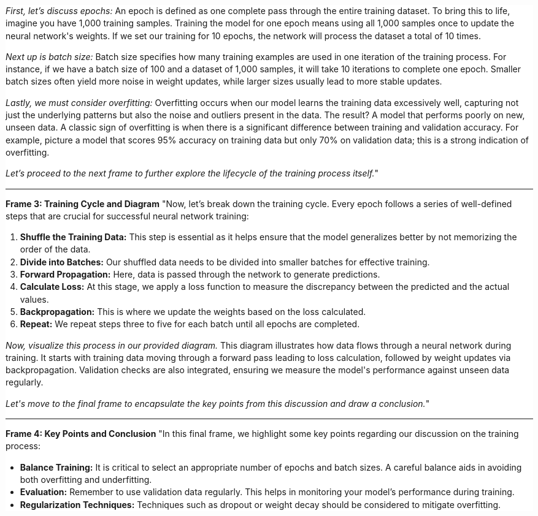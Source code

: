*First, let’s discuss epochs:*
An epoch is defined as one complete pass through the entire training dataset. To bring this to life, imagine you have 1,000 training samples. Training the model for one epoch means using all 1,000 samples once to update the neural network's weights. If we set our training for 10 epochs, the network will process the dataset a total of 10 times.

*Next up is batch size:*
Batch size specifies how many training examples are used in one iteration of the training process. For instance, if we have a batch size of 100 and a dataset of 1,000 samples, it will take 10 iterations to complete one epoch. Smaller batch sizes often yield more noise in weight updates, while larger sizes usually lead to more stable updates.

*Lastly, we must consider overfitting:*
Overfitting occurs when our model learns the training data excessively well, capturing not just the underlying patterns but also the noise and outliers present in the data. The result? A model that performs poorly on new, unseen data. A classic sign of overfitting is when there is a significant difference between training and validation accuracy. For example, picture a model that scores 95% accuracy on training data but only 70% on validation data; this is a strong indication of overfitting.

*Let’s proceed to the next frame to further explore the lifecycle of the training process itself.*"

---

**Frame 3: Training Cycle and Diagram**
"Now, let’s break down the training cycle. Every epoch follows a series of well-defined steps that are crucial for successful neural network training:

1. **Shuffle the Training Data:** This step is essential as it helps ensure that the model generalizes better by not memorizing the order of the data.
2. **Divide into Batches:** Our shuffled data needs to be divided into smaller batches for effective training.
3. **Forward Propagation:** Here, data is passed through the network to generate predictions.
4. **Calculate Loss:** At this stage, we apply a loss function to measure the discrepancy between the predicted and the actual values.
5. **Backpropagation:** This is where we update the weights based on the loss calculated.
6. **Repeat:** We repeat steps three to five for each batch until all epochs are completed.

*Now, visualize this process in our provided diagram.* This diagram illustrates how data flows through a neural network during training. It starts with training data moving through a forward pass leading to loss calculation, followed by weight updates via backpropagation. Validation checks are also integrated, ensuring we measure the model's performance against unseen data regularly.

*Let's move to the final frame to encapsulate the key points from this discussion and draw a conclusion.*"

---

**Frame 4: Key Points and Conclusion**
"In this final frame, we highlight some key points regarding our discussion on the training process:

- **Balance Training:** It is critical to select an appropriate number of epochs and batch sizes. A careful balance aids in avoiding both overfitting and underfitting.
- **Evaluation:** Remember to use validation data regularly. This helps in monitoring your model’s performance during training.
- **Regularization Techniques:** Techniques such as dropout or weight decay should be considered to mitigate overfitting.
